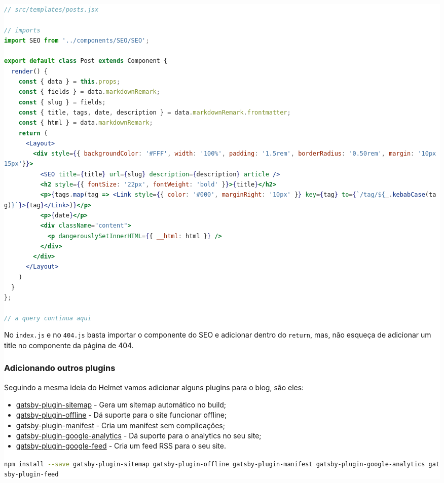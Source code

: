 ```jsx
// src/templates/posts.jsx

// imports
import SEO from '../components/SEO/SEO';

export default class Post extends Component {
  render() {
    const { data } = this.props;
    const { fields } = data.markdownRemark;
    const { slug } = fields;
    const { title, tags, date, description } = data.markdownRemark.frontmatter;
    const { html } = data.markdownRemark;
    return (
      <Layout>
        <div style={{ backgroundColor: '#FFF', width: '100%', padding: '1.5rem', borderRadius: '0.50rem', margin: '10px 15px'}}>
          <SEO title={title} url={slug} description={description} article />
          <h2 style={{ fontSize: '22px', fontWeight: 'bold' }}>{title}</h2>
          <p>{tags.map(tag => <Link style={{ color: '#000', marginRight: '10px' }} key={tag} to={`/tag/${_.kebabCase(tag)}`}>{tag}</Link>)}</p>
          <p>{date}</p>
          <div className="content">
            <p dangerouslySetInnerHTML={{ __html: html }} />
          </div>
        </div>
      </Layout>
    )
  }
};

// a query continua aqui
```

No `index.js` e no `404.js` basta importar o componente do SEO e adicionar dentro do `return`, mas, não esqueça de adicionar um title no componente da página de 404.

### Adicionando outros plugins

Seguindo a mesma ideia do Helmet vamos adicionar alguns plugins para o blog, são eles:

- [gatsby-plugin-sitemap](https://www.gatsbyjs.org/packages/gatsby-plugin-sitemap) - Gera um sitemap automático no build;
- [gatsby-plugin-offline](https://www.gatsbyjs.org/packages/gatsby-plugin-offline) - Dá suporte para o site funcionar offline;
- [gatsby-plugin-manifest](https://www.gatsbyjs.org/packages/gatsby-plugin-manifest) - Cria um manifest sem complicações;
- [gatsby-plugin-google-analytics](https://www.gatsbyjs.org/packages/gatsby-plugin-google-analytics) - Dá suporte para o analytics no seu site;
- [gatsby-plugin-google-feed](https://www.gatsbyjs.org/packages/gatsby-plugin-feed) - Cria um feed RSS para o seu site.

```bash
npm install --save gatsby-plugin-sitemap gatsby-plugin-offline gatsby-plugin-manifest gatsby-plugin-google-analytics gatsby-plugin-feed
```
